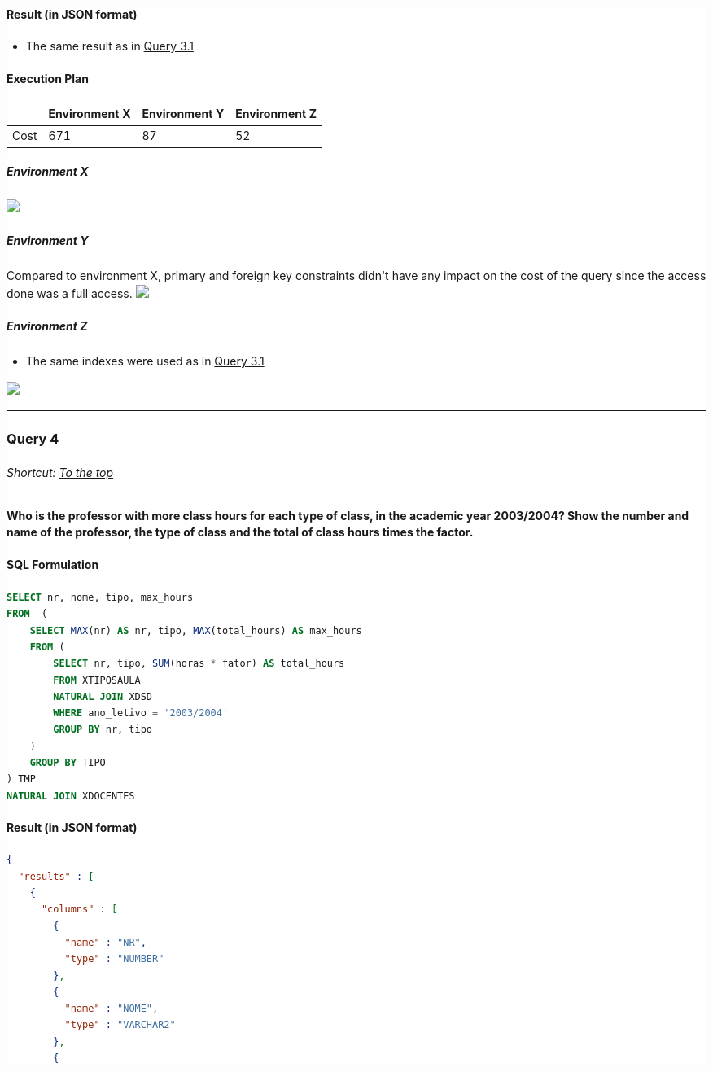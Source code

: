 #### Result (in JSON format)
* The same result as in [Query 3.1](#Query-3.1)
#### Execution Plan
|           | Environment X | Environment Y | Environment Z |
| --------- | ------------- | ------------- | ------------- |
| Cost      |      671      |      87       |       52      |

##### Environment X
![](https://i.imgur.com/erJTuaF.png)
##### Environment Y
Compared to environment X, primary and foreign key constraints didn't have any impact on the cost of the query since the access done was a full access.
![](https://i.imgur.com/BbyqtbR.png)
##### Environment Z
* The same indexes were used as in [Query 3.1](#Query-3.1)

![](https://i.imgur.com/wNx4sWX.png)

---
### Query 4
###### *Shortcut:* <ins>[To the top](#Table-of-Contents)</ins>
**Who is the professor with more class hours for each type of class, in the academic year 2003/2004? 
Show the number and name of the professor, the type of class and the total of class hours times the factor.**


#### SQL Formulation
```sql
SELECT nr, nome, tipo, max_hours
FROM  (
    SELECT MAX(nr) AS nr, tipo, MAX(total_hours) AS max_hours
    FROM (
        SELECT nr, tipo, SUM(horas * fator) AS total_hours
        FROM XTIPOSAULA
        NATURAL JOIN XDSD 
        WHERE ano_letivo = '2003/2004'
        GROUP BY nr, tipo
    )
    GROUP BY TIPO
) TMP
NATURAL JOIN XDOCENTES 
```


#### Result (in JSON format)
```json
{
  "results" : [
    {
      "columns" : [
        {
          "name" : "NR",
          "type" : "NUMBER"
        },
        {
          "name" : "NOME",
          "type" : "VARCHAR2"
        },
        {
```
